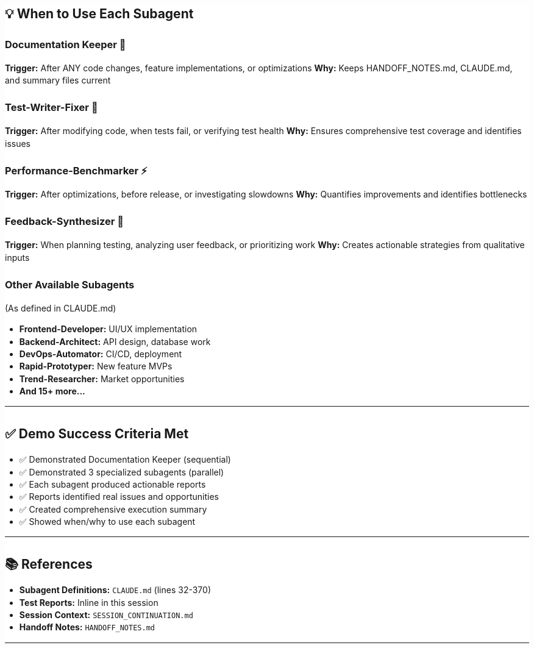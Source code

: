 
## 💡 When to Use Each Subagent

### Documentation Keeper 📝
**Trigger:** After ANY code changes, feature implementations, or optimizations
**Why:** Keeps HANDOFF_NOTES.md, CLAUDE.md, and summary files current

### Test-Writer-Fixer 🧪
**Trigger:** After modifying code, when tests fail, or verifying test health
**Why:** Ensures comprehensive test coverage and identifies issues

### Performance-Benchmarker ⚡
**Trigger:** After optimizations, before release, or investigating slowdowns
**Why:** Quantifies improvements and identifies bottlenecks

### Feedback-Synthesizer 🎯
**Trigger:** When planning testing, analyzing user feedback, or prioritizing work
**Why:** Creates actionable strategies from qualitative inputs

### Other Available Subagents
(As defined in CLAUDE.md)
- **Frontend-Developer:** UI/UX implementation
- **Backend-Architect:** API design, database work
- **DevOps-Automator:** CI/CD, deployment
- **Rapid-Prototyper:** New feature MVPs
- **Trend-Researcher:** Market opportunities
- **And 15+ more...**

---

## ✅ Demo Success Criteria Met

- ✅ Demonstrated Documentation Keeper (sequential)
- ✅ Demonstrated 3 specialized subagents (parallel)
- ✅ Each subagent produced actionable reports
- ✅ Reports identified real issues and opportunities
- ✅ Created comprehensive execution summary
- ✅ Showed when/why to use each subagent

---

## 📚 References

- **Subagent Definitions:** `CLAUDE.md` (lines 32-370)
- **Test Reports:** Inline in this session
- **Session Context:** `SESSION_CONTINUATION.md`
- **Handoff Notes:** `HANDOFF_NOTES.md`

---
